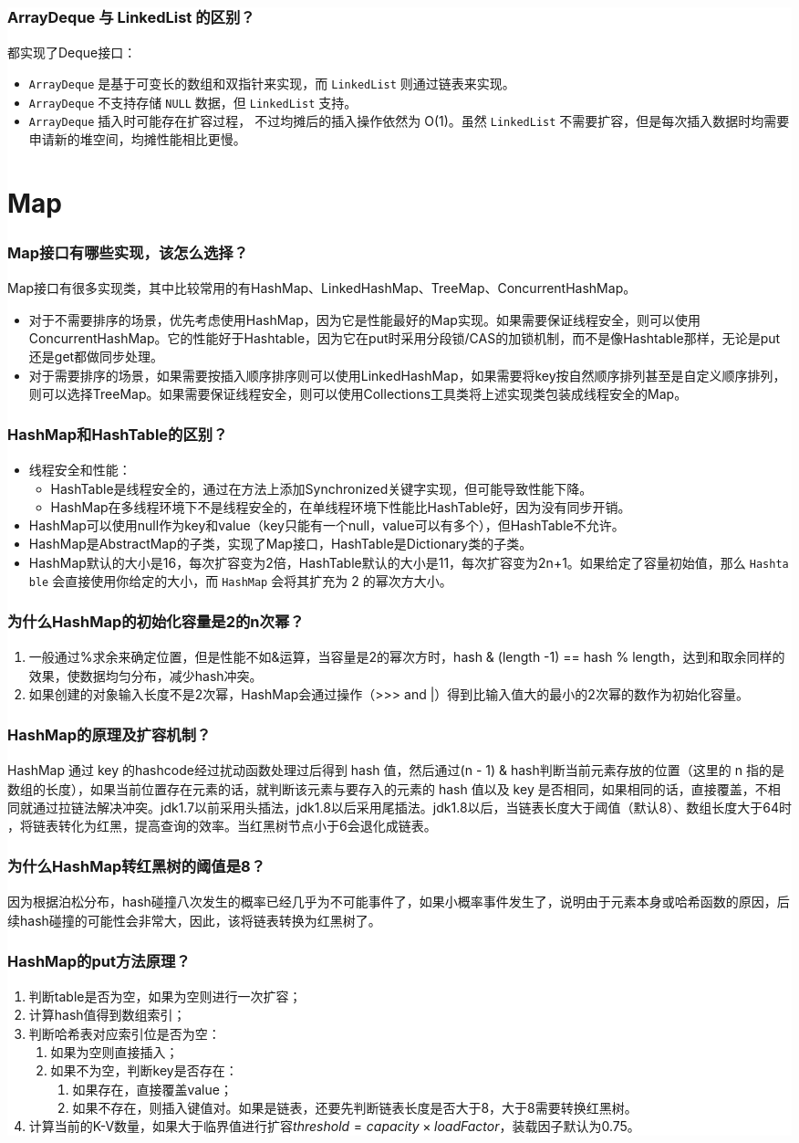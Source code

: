 ### ArrayDeque 与 LinkedList 的区别？

都实现了Deque接口：

- `ArrayDeque` 是基于可变长的数组和双指针来实现，而 `LinkedList` 则通过链表来实现。
- `ArrayDeque` 不支持存储 `NULL` 数据，但 `LinkedList` 支持。
- `ArrayDeque` 插入时可能存在扩容过程， 不过均摊后的插入操作依然为 O(1)。虽然 `LinkedList` 不需要扩容，但是每次插入数据时均需要申请新的堆空间，均摊性能相比更慢。

# Map

### Map接口有哪些实现，该怎么选择？

Map接口有很多实现类，其中比较常用的有HashMap、LinkedHashMap、TreeMap、ConcurrentHashMap。

- 对于不需要排序的场景，优先考虑使用HashMap，因为它是性能最好的Map实现。如果需要保证线程安全，则可以使用ConcurrentHashMap。它的性能好于Hashtable，因为它在put时采用分段锁/CAS的加锁机制，⽽不是像Hashtable那样，无论是put还是get都做同步处理。
- 对于需要排序的场景，如果需要按插⼊顺序排序则可以使用LinkedHashMap，如果需要将key按自然顺序排列甚至是自定义顺序排列，则可以选择TreeMap。如果需要保证线程安全，则可以使用Collections工具类将上述实现类包装成线程安全的Map。

### HashMap和HashTable的区别？

- 线程安全和性能：
    - HashTable是线程安全的，通过在方法上添加Synchronized关键字实现，但可能导致性能下降。
    - HashMap在多线程环境下不是线程安全的，在单线程环境下性能比HashTable好，因为没有同步开销。
- HashMap可以使用null作为key和value（key只能有一个null，value可以有多个），但HashTable不允许。
- HashMap是AbstractMap的子类，实现了Map接口，HashTable是Dictionary类的子类。
- HashMap默认的大小是16，每次扩容变为2倍，HashTable默认的大小是11，每次扩容变为2n+1。如果给定了容量初始值，那么 `Hashtable` 会直接使用你给定的大小，而 `HashMap` 会将其扩充为 2 的幂次方大小。

### 为什么HashMap的初始化容量是2的n次幂？

1. 一般通过%求余来确定位置，但是性能不如&运算，当容量是2的幂次方时，hash & (length -1) == hash % length，达到和取余同样的效果，使数据均匀分布，减少hash冲突。
2. 如果创建的对象输入长度不是2次幂，HashMap会通过操作（>>> and |）得到比输入值大的最小的2次幂的数作为初始化容量。

### HashMap的原理及扩容机制？

HashMap 通过 key 的hashcode经过扰动函数处理过后得到 hash 值，然后通过(n - 1) & hash判断当前元素存放的位置（这里的 n 指的是数组的长度），如果当前位置存在元素的话，就判断该元素与要存入的元素的 hash 值以及 key 是否相同，如果相同的话，直接覆盖，不相同就通过拉链法解决冲突。jdk1.7以前采用头插法，jdk1.8以后采用尾插法。jdk1.8以后，当链表长度大于阈值（默认8）、数组长度大于64时 ，将链表转化为红黑，提高查询的效率。当红黑树节点小于6会退化成链表。

### 为什么HashMap转红黑树的阈值是8？

因为根据泊松分布，hash碰撞八次发生的概率已经几乎为不可能事件了，如果小概率事件发生了，说明由于元素本身或哈希函数的原因，后续hash碰撞的可能性会非常大，因此，该将链表转换为红黑树了。

### HashMap的put方法原理？

1. 判断table是否为空，如果为空则进行一次扩容；
2. 计算hash值得到数组索引；
3. 判断哈希表对应索引位是否为空：
    1. 如果为空则直接插入；
    2. 如果不为空，判断key是否存在：
        1. 如果存在，直接覆盖value；
        2. 如果不存在，则插入键值对。如果是链表，还要先判断链表长度是否大于8，大于8需要转换红黑树。
4. 计算当前的K-V数量，如果大于临界值进行扩容$threshold=capacity \times loadFactor$，装载因子默认为0.75。
